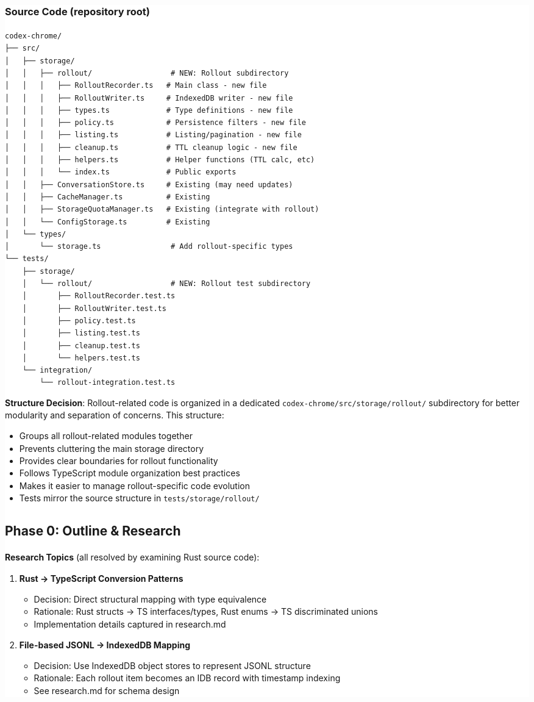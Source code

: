 ### Source Code (repository root)
```
codex-chrome/
├── src/
│   ├── storage/
│   │   ├── rollout/                  # NEW: Rollout subdirectory
│   │   │   ├── RolloutRecorder.ts   # Main class - new file
│   │   │   ├── RolloutWriter.ts     # IndexedDB writer - new file
│   │   │   ├── types.ts             # Type definitions - new file
│   │   │   ├── policy.ts            # Persistence filters - new file
│   │   │   ├── listing.ts           # Listing/pagination - new file
│   │   │   ├── cleanup.ts           # TTL cleanup logic - new file
│   │   │   ├── helpers.ts           # Helper functions (TTL calc, etc)
│   │   │   └── index.ts             # Public exports
│   │   ├── ConversationStore.ts     # Existing (may need updates)
│   │   ├── CacheManager.ts          # Existing
│   │   ├── StorageQuotaManager.ts   # Existing (integrate with rollout)
│   │   └── ConfigStorage.ts         # Existing
│   └── types/
│       └── storage.ts                # Add rollout-specific types
└── tests/
    ├── storage/
    │   └── rollout/                  # NEW: Rollout test subdirectory
    │       ├── RolloutRecorder.test.ts
    │       ├── RolloutWriter.test.ts
    │       ├── policy.test.ts
    │       ├── listing.test.ts
    │       ├── cleanup.test.ts
    │       └── helpers.test.ts
    └── integration/
        └── rollout-integration.test.ts
```

**Structure Decision**: Rollout-related code is organized in a dedicated `codex-chrome/src/storage/rollout/` subdirectory for better modularity and separation of concerns. This structure:
- Groups all rollout-related modules together
- Prevents cluttering the main storage directory
- Provides clear boundaries for rollout functionality
- Follows TypeScript module organization best practices
- Makes it easier to manage rollout-specific code evolution
- Tests mirror the source structure in `tests/storage/rollout/`

## Phase 0: Outline & Research

**Research Topics** (all resolved by examining Rust source code):

1. **Rust → TypeScript Conversion Patterns**
   - Decision: Direct structural mapping with type equivalence
   - Rationale: Rust structs → TS interfaces/types, Rust enums → TS discriminated unions
   - Implementation details captured in research.md

2. **File-based JSONL → IndexedDB Mapping**
   - Decision: Use IndexedDB object stores to represent JSONL structure
   - Rationale: Each rollout item becomes an IDB record with timestamp indexing
   - See research.md for schema design
